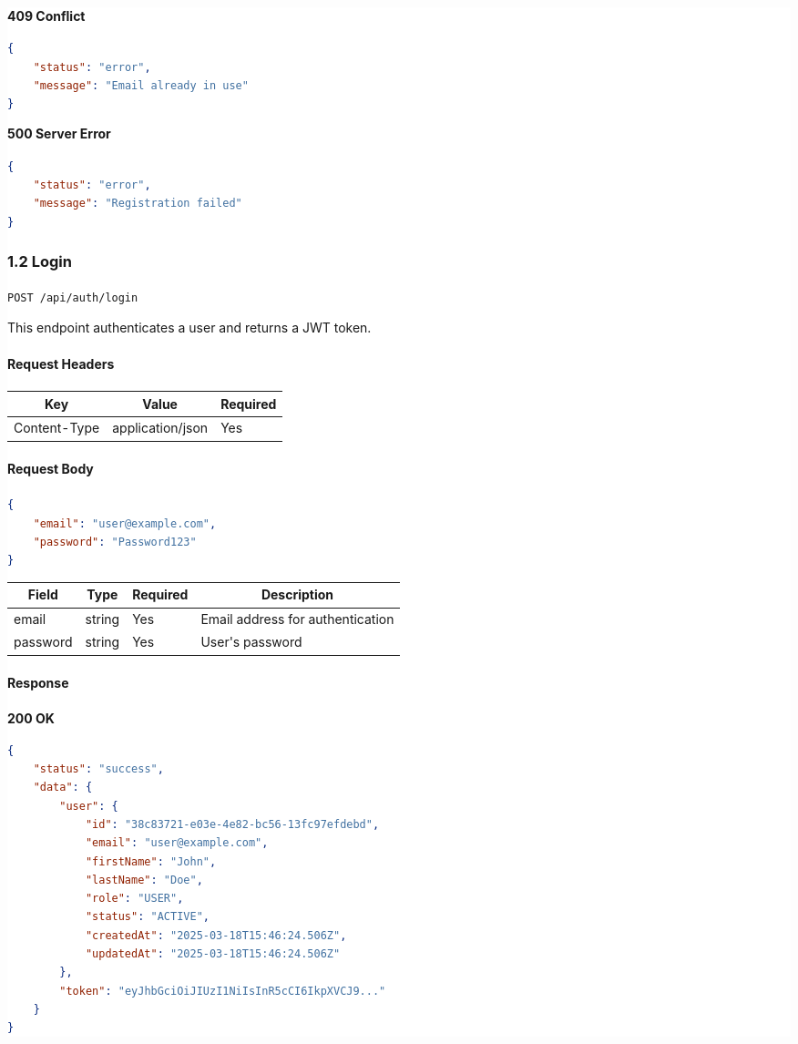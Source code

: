 **409 Conflict**
```json
{
    "status": "error",
    "message": "Email already in use"
}
```

**500 Server Error**
```json
{
    "status": "error",
    "message": "Registration failed"
}
```

### 1.2 Login

`POST /api/auth/login`

This endpoint authenticates a user and returns a JWT token.

#### Request Headers

| Key | Value | Required |
|-----|-------|----------|
| Content-Type | application/json | Yes |

#### Request Body

```json
{
    "email": "user@example.com",
    "password": "Password123"
}
```

| Field | Type | Required | Description |
|-------|------|----------|-------------|
| email | string | Yes | Email address for authentication |
| password | string | Yes | User's password |

#### Response

**200 OK**
```json
{
    "status": "success",
    "data": {
        "user": {
            "id": "38c83721-e03e-4e82-bc56-13fc97efdebd",
            "email": "user@example.com",
            "firstName": "John",
            "lastName": "Doe",
            "role": "USER",
            "status": "ACTIVE",
            "createdAt": "2025-03-18T15:46:24.506Z",
            "updatedAt": "2025-03-18T15:46:24.506Z"
        },
        "token": "eyJhbGciOiJIUzI1NiIsInR5cCI6IkpXVCJ9..."
    }
}
```
